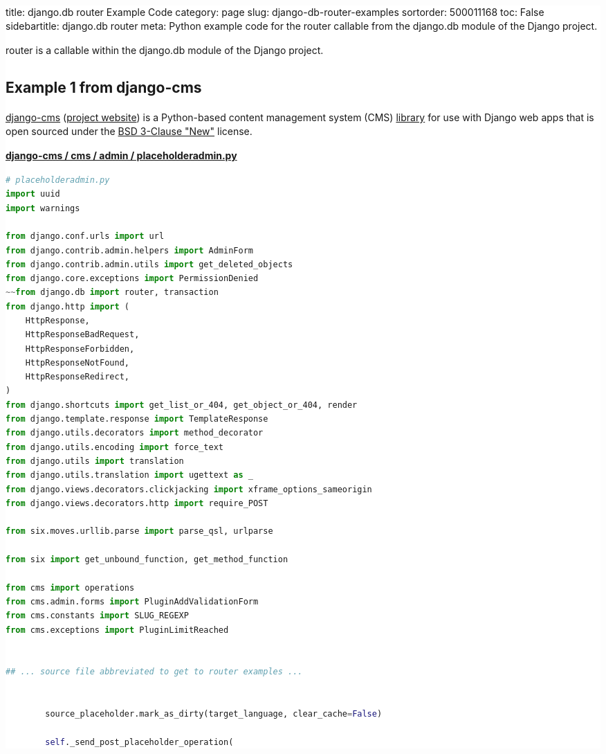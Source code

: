 title: django.db router Example Code
category: page
slug: django-db-router-examples
sortorder: 500011168
toc: False
sidebartitle: django.db router
meta: Python example code for the router callable from the django.db module of the Django project.


router is a callable within the django.db module of the Django project.


## Example 1 from django-cms
[django-cms](https://github.com/divio/django-cms)
([project website](https://www.django-cms.org/en/)) is a Python-based
content management system (CMS) [library](https://pypi.org/project/django-cms/)
for use with Django web apps that is open sourced under the
[BSD 3-Clause "New"](https://github.com/divio/django-cms/blob/develop/LICENSE)
license.

[**django-cms / cms / admin / placeholderadmin.py**](https://github.com/divio/django-cms/blob/develop/cms/admin/placeholderadmin.py)

```python
# placeholderadmin.py
import uuid
import warnings

from django.conf.urls import url
from django.contrib.admin.helpers import AdminForm
from django.contrib.admin.utils import get_deleted_objects
from django.core.exceptions import PermissionDenied
~~from django.db import router, transaction
from django.http import (
    HttpResponse,
    HttpResponseBadRequest,
    HttpResponseForbidden,
    HttpResponseNotFound,
    HttpResponseRedirect,
)
from django.shortcuts import get_list_or_404, get_object_or_404, render
from django.template.response import TemplateResponse
from django.utils.decorators import method_decorator
from django.utils.encoding import force_text
from django.utils import translation
from django.utils.translation import ugettext as _
from django.views.decorators.clickjacking import xframe_options_sameorigin
from django.views.decorators.http import require_POST

from six.moves.urllib.parse import parse_qsl, urlparse

from six import get_unbound_function, get_method_function

from cms import operations
from cms.admin.forms import PluginAddValidationForm
from cms.constants import SLUG_REGEXP
from cms.exceptions import PluginLimitReached


## ... source file abbreviated to get to router examples ...


        source_placeholder.mark_as_dirty(target_language, clear_cache=False)

        self._send_post_placeholder_operation(
```